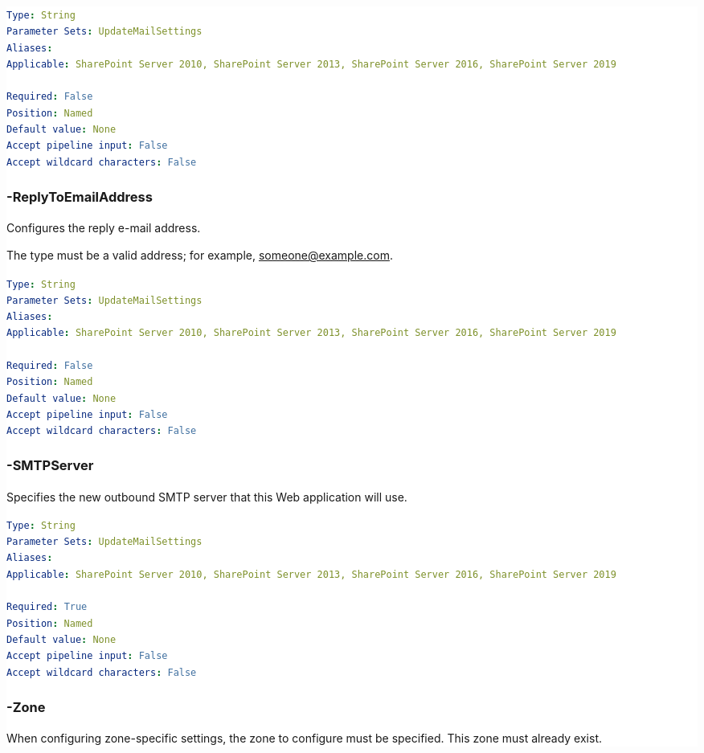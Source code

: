 ```yaml
Type: String
Parameter Sets: UpdateMailSettings
Aliases: 
Applicable: SharePoint Server 2010, SharePoint Server 2013, SharePoint Server 2016, SharePoint Server 2019

Required: False
Position: Named
Default value: None
Accept pipeline input: False
Accept wildcard characters: False
```

### -ReplyToEmailAddress
Configures the reply e-mail address.

The type must be a valid address; for example, someone@example.com.

```yaml
Type: String
Parameter Sets: UpdateMailSettings
Aliases: 
Applicable: SharePoint Server 2010, SharePoint Server 2013, SharePoint Server 2016, SharePoint Server 2019

Required: False
Position: Named
Default value: None
Accept pipeline input: False
Accept wildcard characters: False
```

### -SMTPServer
Specifies the new outbound SMTP server that this Web application will use.

```yaml
Type: String
Parameter Sets: UpdateMailSettings
Aliases: 
Applicable: SharePoint Server 2010, SharePoint Server 2013, SharePoint Server 2016, SharePoint Server 2019

Required: True
Position: Named
Default value: None
Accept pipeline input: False
Accept wildcard characters: False
```

### -Zone
When configuring zone-specific settings, the zone to configure must be specified.
This zone must already exist.
